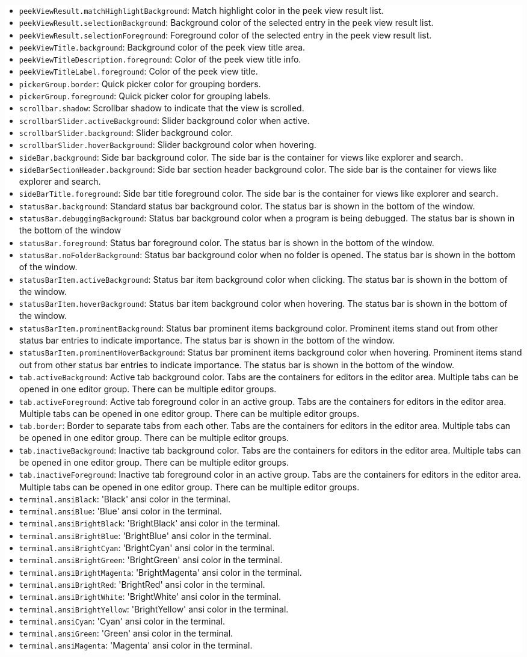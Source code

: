 - `peekViewResult.matchHighlightBackground`: Match highlight color in the peek view result list.
- `peekViewResult.selectionBackground`: Background color of the selected entry in the peek view result list.
- `peekViewResult.selectionForeground`: Foreground color of the selected entry in the peek view result list.
- `peekViewTitle.background`: Background color of the peek view title area.
- `peekViewTitleDescription.foreground`: Color of the peek view title info.
- `peekViewTitleLabel.foreground`: Color of the peek view title.
- `pickerGroup.border`: Quick picker color for grouping borders.
- `pickerGroup.foreground`: Quick picker color for grouping labels.
- `scrollbar.shadow`: Scrollbar shadow to indicate that the view is scrolled.
- `scrollbarSlider.activeBackground`: Slider background color when active.
- `scrollbarSlider.background`: Slider background color.
- `scrollbarSlider.hoverBackground`: Slider background color when hovering.
- `sideBar.background`: Side bar background color. The side bar is the container for views like explorer and search.
- `sideBarSectionHeader.background`: Side bar section header background color. The side bar is the container for views like explorer and search.
- `sideBarTitle.foreground`: Side bar title foreground color. The side bar is the container for views like explorer and search.
- `statusBar.background`: Standard status bar background color. The status bar is shown in the bottom of the window.
- `statusBar.debuggingBackground`: Status bar background color when a program is being debugged. The status bar is shown in the bottom of the window
- `statusBar.foreground`: Status bar foreground color. The status bar is shown in the bottom of the window.
- `statusBar.noFolderBackground`: Status bar background color when no folder is opened. The status bar is shown in the bottom of the window.
- `statusBarItem.activeBackground`: Status bar item background color when clicking. The status bar is shown in the bottom of the window.
- `statusBarItem.hoverBackground`: Status bar item background color when hovering. The status bar is shown in the bottom of the window.
- `statusBarItem.prominentBackground`: Status bar prominent items background color. Prominent items stand out from other status bar entries to indicate importance. The status bar is shown in the bottom of the window.
- `statusBarItem.prominentHoverBackground`: Status bar prominent items background color when hovering. Prominent items stand out from other status bar entries to indicate importance. The status bar is shown in the bottom of the window.
- `tab.activeBackground`: Active tab background color. Tabs are the containers for editors in the editor area. Multiple tabs can be opened in one editor group. There can be multiple editor groups.
- `tab.activeForeground`: Active tab foreground color in an active group. Tabs are the containers for editors in the editor area. Multiple tabs can be opened in one editor group. There can be multiple editor groups.
- `tab.border`: Border to separate tabs from each other. Tabs are the containers for editors in the editor area. Multiple tabs can be opened in one editor group. There can be multiple editor groups.
- `tab.inactiveBackground`: Inactive tab background color. Tabs are the containers for editors in the editor area. Multiple tabs can be opened in one editor group. There can be multiple editor groups.
- `tab.inactiveForeground`: Inactive tab foreground color in an active group. Tabs are the containers for editors in the editor area. Multiple tabs can be opened in one editor group. There can be multiple editor groups.
- `terminal.ansiBlack`: 'Black' ansi color in the terminal.
- `terminal.ansiBlue`: 'Blue' ansi color in the terminal.
- `terminal.ansiBrightBlack`: 'BrightBlack' ansi color in the terminal.
- `terminal.ansiBrightBlue`: 'BrightBlue' ansi color in the terminal.
- `terminal.ansiBrightCyan`: 'BrightCyan' ansi color in the terminal.
- `terminal.ansiBrightGreen`: 'BrightGreen' ansi color in the terminal.
- `terminal.ansiBrightMagenta`: 'BrightMagenta' ansi color in the terminal.
- `terminal.ansiBrightRed`: 'BrightRed' ansi color in the terminal.
- `terminal.ansiBrightWhite`: 'BrightWhite' ansi color in the terminal.
- `terminal.ansiBrightYellow`: 'BrightYellow' ansi color in the terminal.
- `terminal.ansiCyan`: 'Cyan' ansi color in the terminal.
- `terminal.ansiGreen`: 'Green' ansi color in the terminal.
- `terminal.ansiMagenta`: 'Magenta' ansi color in the terminal.